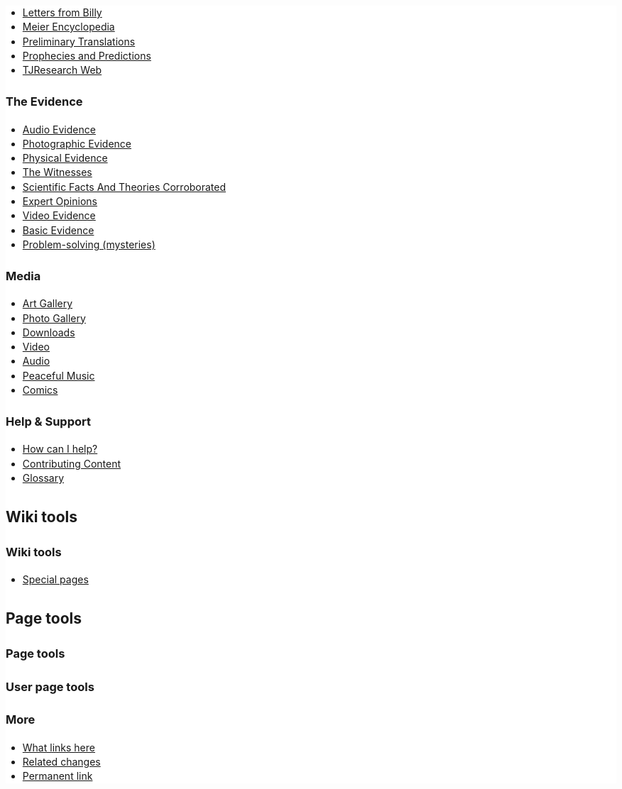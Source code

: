   * [Letters from Billy](https://www.futureofmankind.co.uk/Billy_Meier/</Billy_Meier/Letters_from_Billy>)
  * [Meier Encyclopedia](https://www.futureofmankind.co.uk/Billy_Meier/</Billy_Meier/Meier_Encyclopedia>)
  * [Preliminary Translations](https://www.futureofmankind.co.uk/Billy_Meier/</Billy_Meier/Preliminary_Translations>)
  * [Prophecies and Predictions](https://www.futureofmankind.co.uk/Billy_Meier/</Billy_Meier/Prophecies_and_Predictions>)
  * [TJResearch Web](https://www.futureofmankind.co.uk/Billy_Meier/</Billy_Meier/TJResearch>)


### The Evidence
  * [Audio Evidence](https://www.futureofmankind.co.uk/Billy_Meier/</Billy_Meier/Audio_Evidence>)
  * [Photographic Evidence](https://www.futureofmankind.co.uk/Billy_Meier/</Billy_Meier/Photographic_Evidence>)
  * [Physical Evidence](https://www.futureofmankind.co.uk/Billy_Meier/</Billy_Meier/Physical_Evidence>)
  * [The Witnesses](https://www.futureofmankind.co.uk/Billy_Meier/</Billy_Meier/The_Witnesses>)
  * [Scientific Facts And Theories Corroborated](https://www.futureofmankind.co.uk/Billy_Meier/</Billy_Meier/Scientific_Facts_And_Theories_Corroborated>)
  * [Expert Opinions](https://www.futureofmankind.co.uk/Billy_Meier/</Billy_Meier/Expert_Opinions>)
  * [Video Evidence](https://www.futureofmankind.co.uk/Billy_Meier/</Billy_Meier/Video_Evidence>)
  * [Basic Evidence](https://www.futureofmankind.co.uk/Billy_Meier/</Billy_Meier/Basic_Evidence>)
  * [Problem-solving (mysteries)](https://www.futureofmankind.co.uk/Billy_Meier/</Billy_Meier/Problem-solving>)


### Media
  * [Art Gallery](https://www.futureofmankind.co.uk/Billy_Meier/</Billy_Meier/Art_Gallery>)
  * [Photo Gallery](https://www.futureofmankind.co.uk/Billy_Meier/</Billy_Meier/Photo_Gallery>)
  * [Downloads](https://www.futureofmankind.co.uk/Billy_Meier/</Billy_Meier/Downloads>)
  * [Video](https://www.futureofmankind.co.uk/Billy_Meier/</Billy_Meier/Video>)
  * [Audio](https://www.futureofmankind.co.uk/Billy_Meier/</Billy_Meier/Audio>)
  * [Peaceful Music](https://www.futureofmankind.co.uk/Billy_Meier/</Billy_Meier/Peaceful_Music>)
  * [Comics](https://www.futureofmankind.co.uk/Billy_Meier/</Billy_Meier/Comics>)


### Help & Support
  * [How can I help?](https://www.futureofmankind.co.uk/Billy_Meier/</Billy_Meier/How_can_I_help%3F>)
  * [Contributing Content](https://www.futureofmankind.co.uk/Billy_Meier/</Billy_Meier/Contributing_Content>)
  * [Glossary](https://www.futureofmankind.co.uk/Billy_Meier/</Billy_Meier/FIGU_-_related_terms>)


## Wiki tools
### Wiki tools
  * [Special pages](https://www.futureofmankind.co.uk/Billy_Meier/</Billy_Meier/Special:SpecialPages> "A list of all special pages \[q\]")


## Page tools
### Page tools
### User page tools
### More
  * [What links here](https://www.futureofmankind.co.uk/Billy_Meier/</Billy_Meier/Special:WhatLinksHere/Contact_Report_403> "A list of all wiki pages that link here \[j\]")
  * [Related changes](https://www.futureofmankind.co.uk/Billy_Meier/</Billy_Meier/Special:RecentChangesLinked/Contact_Report_403> "Recent changes in pages linked from this page \[k\]")
  * [Permanent link](https://www.futureofmankind.co.uk/Billy_Meier/</w/index.php?title=Contact_Report_403&oldid=114727> "Permanent link to this revision of this page")